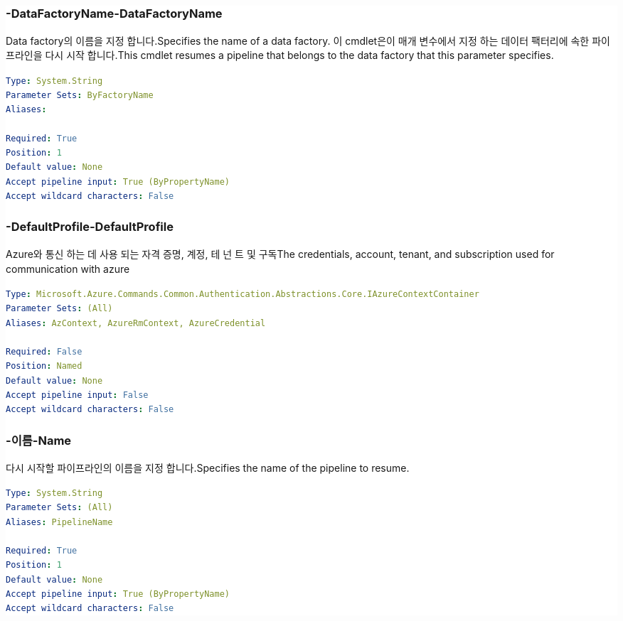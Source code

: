 ### <span data-ttu-id="ff9b9-118">-DataFactoryName</span><span class="sxs-lookup"><span data-stu-id="ff9b9-118">-DataFactoryName</span></span>
<span data-ttu-id="ff9b9-119">Data factory의 이름을 지정 합니다.</span><span class="sxs-lookup"><span data-stu-id="ff9b9-119">Specifies the name of a data factory.</span></span>
<span data-ttu-id="ff9b9-120">이 cmdlet은이 매개 변수에서 지정 하는 데이터 팩터리에 속한 파이프라인을 다시 시작 합니다.</span><span class="sxs-lookup"><span data-stu-id="ff9b9-120">This cmdlet resumes a pipeline that belongs to the data factory that this parameter specifies.</span></span>

```yaml
Type: System.String
Parameter Sets: ByFactoryName
Aliases:

Required: True
Position: 1
Default value: None
Accept pipeline input: True (ByPropertyName)
Accept wildcard characters: False
```

### <span data-ttu-id="ff9b9-121">-DefaultProfile</span><span class="sxs-lookup"><span data-stu-id="ff9b9-121">-DefaultProfile</span></span>
<span data-ttu-id="ff9b9-122">Azure와 통신 하는 데 사용 되는 자격 증명, 계정, 테 넌 트 및 구독</span><span class="sxs-lookup"><span data-stu-id="ff9b9-122">The credentials, account, tenant, and subscription used for communication with azure</span></span>

```yaml
Type: Microsoft.Azure.Commands.Common.Authentication.Abstractions.Core.IAzureContextContainer
Parameter Sets: (All)
Aliases: AzContext, AzureRmContext, AzureCredential

Required: False
Position: Named
Default value: None
Accept pipeline input: False
Accept wildcard characters: False
```

### <span data-ttu-id="ff9b9-123">-이름</span><span class="sxs-lookup"><span data-stu-id="ff9b9-123">-Name</span></span>
<span data-ttu-id="ff9b9-124">다시 시작할 파이프라인의 이름을 지정 합니다.</span><span class="sxs-lookup"><span data-stu-id="ff9b9-124">Specifies the name of the pipeline to resume.</span></span>

```yaml
Type: System.String
Parameter Sets: (All)
Aliases: PipelineName

Required: True
Position: 1
Default value: None
Accept pipeline input: True (ByPropertyName)
Accept wildcard characters: False
```

